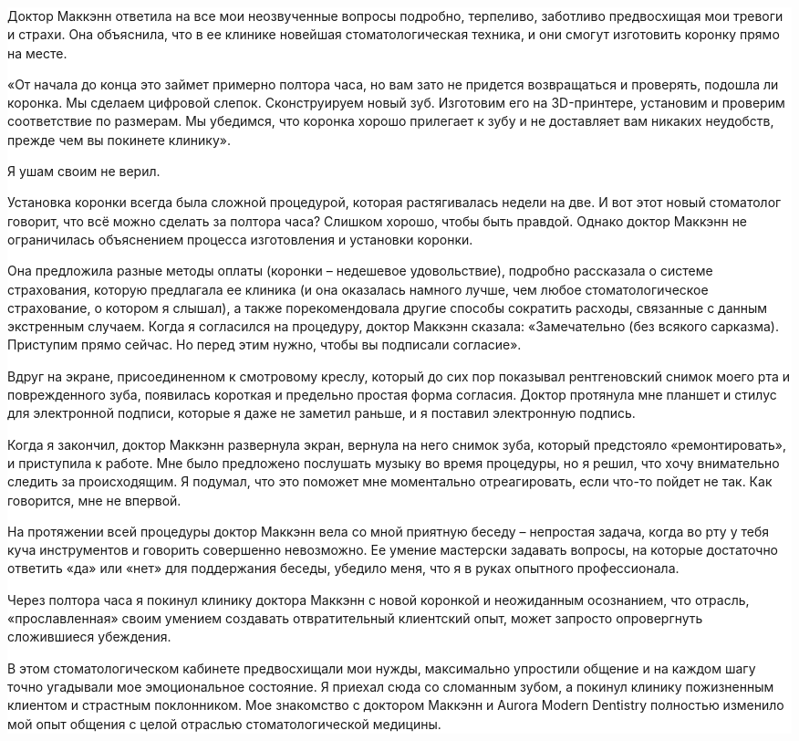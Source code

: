 Доктор Маккэнн ответила на все мои неозвученные вопросы подробно,
терпеливо, заботливо предвосхищая мои тревоги и страхи. Она объяснила,
что в ее клинике новейшая стоматологическая техника, и они смогут
изготовить коронку прямо на месте.

«От начала до конца это займет примерно полтора часа, но вам зато не
придется возвращаться и проверять, подошла ли коронка. Мы сделаем
цифровой слепок. Сконструируем новый зуб. Изготовим его на 3D-принтере,
установим и проверим соответствие по размерам. Мы убедимся, что коронка
хорошо прилегает к зубу и не доставляет вам никаких неудобств, прежде
чем вы покинете клинику».

Я ушам своим не верил.

Установка коронки всегда была сложной процедурой, которая растягивалась
недели на две. И вот этот новый стоматолог говорит, что всё можно
сделать за полтора часа? Слишком хорошо, чтобы быть правдой. Однако
доктор Маккэнн не ограничилась объяснением процесса изготовления и
установки коронки.

Она предложила разные методы оплаты (коронки – недешевое удовольствие),
подробно рассказала о системе страхования, которую предлагала ее клиника
(и она оказалась намного лучше, чем любое стоматологическое страхование,
о котором я слышал), а также порекомендовала другие способы сократить
расходы, связанные с данным экстренным случаем. Когда я согласился на
процедуру, доктор Маккэнн сказала: «Замечательно (без всякого сарказма).
Приступим прямо сейчас. Но перед этим нужно, чтобы вы подписали
согласие».

Вдруг на экране, присоединенном к смотровому креслу, который до сих пор
показывал рентгеновский снимок моего рта и поврежденного зуба, появилась
короткая и предельно простая форма согласия. Доктор протянула мне
планшет и стилус для электронной подписи, которые я даже не заметил
раньше, и я поставил электронную подпись.

Когда я закончил, доктор Маккэнн развернула экран, вернула на него
снимок зуба, который предстояло «ремонтировать», и приступила к работе.
Мне было предложено послушать музыку во время процедуры, но я решил, что
хочу внимательно следить за происходящим. Я подумал, что это поможет мне
моментально отреагировать, если что-то пойдет не так. Как говорится, мне
не впервой.

На протяжении всей процедуры доктор Маккэнн вела со мной приятную
беседу – непростая задача, когда во рту у тебя куча инструментов и
говорить совершенно невозможно. Ее умение мастерски задавать вопросы, на
которые достаточно ответить «да» или «нет» для поддержания беседы,
убедило меня, что я в руках опытного профессионала.

Через полтора часа я покинул клинику доктора Маккэнн с новой коронкой и
неожиданным осознанием, что отрасль, «прославленная» своим умением
создавать отвратительный клиентский опыт, может запросто опровергнуть
сложившиеся убеждения.

В этом стоматологическом кабинете предвосхищали мои нужды, максимально
упростили общение и на каждом шагу точно угадывали мое эмоциональное
состояние. Я приехал сюда со сломанным зубом, а покинул клинику
пожизненным клиентом и страстным поклонником. Мое знакомство с доктором
Маккэнн и Aurora Modern Dentistry полностью изменило мой опыт общения с
целой отраслью стоматологической медицины.
